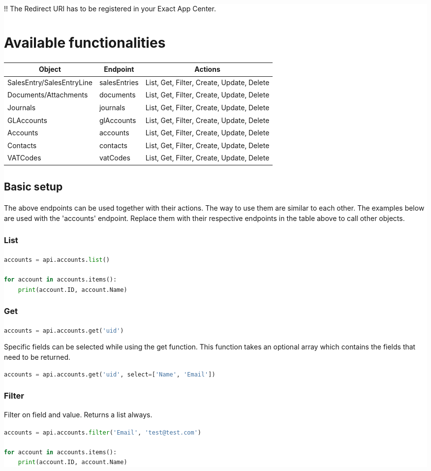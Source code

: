 !! The Redirect URI has to be registered in your Exact App Center.

# Available functionalities

| Object        | Endpoint | Actions       |
| ------------- | ------------- | ------------- |
| SalesEntry/SalesEntryLine  | salesEntries | List, Get, Filter, Create, Update, Delete |
| Documents/Attachments  | documents | List, Get, Filter, Create, Update, Delete  |
| Journals  | journals | List, Get, Filter, Create, Update, Delete  |
| GLAccounts  | glAccounts | List, Get, Filter, Create, Update, Delete  |
| Accounts  | accounts | List, Get, Filter, Create, Update, Delete  |
| Contacts  | contacts | List, Get, Filter, Create, Update, Delete  |
| VATCodes  | vatCodes | List, Get, Filter, Create, Update, Delete  |

## Basic setup

The above endpoints can be used together with their actions. The way to use them are similar to each other.
The examples below are used with the 'accounts' endpoint. Replace them with their respective endpoints in the table above to call other objects.

### List

```python
accounts = api.accounts.list()

for account in accounts.items():
    print(account.ID, account.Name)
```

### Get
```python
accounts = api.accounts.get('uid')
```

Specific fields can be selected while using the get function. This function takes an optional array which contains the fields that need to be returned.

```python
accounts = api.accounts.get('uid', select=['Name', 'Email'])
```

### Filter

Filter on field and value. Returns a list always.

```python
accounts = api.accounts.filter('Email', 'test@test.com')

for account in accounts.items():
    print(account.ID, account.Name)
```
